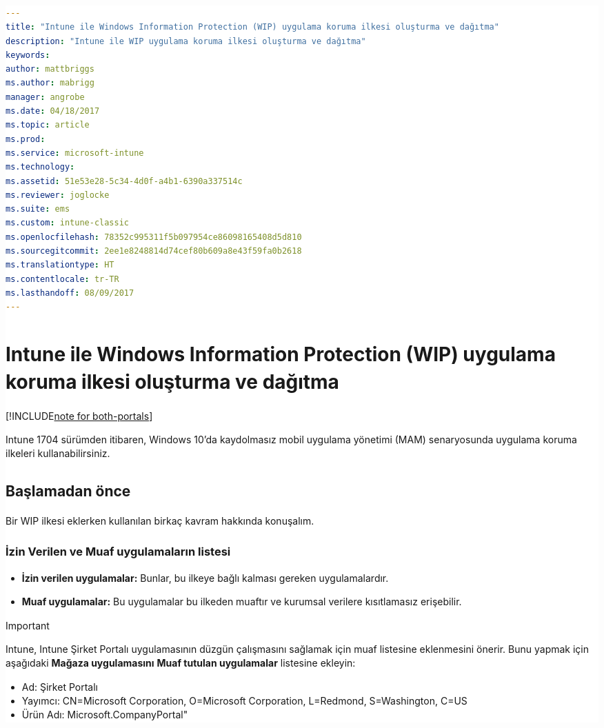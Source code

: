 ```yaml
---
title: "Intune ile Windows Information Protection (WIP) uygulama koruma ilkesi oluşturma ve dağıtma"
description: "Intune ile WIP uygulama koruma ilkesi oluşturma ve dağıtma"
keywords: 
author: mattbriggs
ms.author: mabrigg
manager: angrobe
ms.date: 04/18/2017
ms.topic: article
ms.prod: 
ms.service: microsoft-intune
ms.technology: 
ms.assetid: 51e53e28-5c34-4d0f-a4b1-6390a337514c
ms.reviewer: joglocke
ms.suite: ems
ms.custom: intune-classic
ms.openlocfilehash: 78352c995311f5b097954ce86098165408d5d810
ms.sourcegitcommit: 2ee1e8248814d74cef80b609a8e43f59fa0b2618
ms.translationtype: HT
ms.contentlocale: tr-TR
ms.lasthandoff: 08/09/2017
---
```

# <a name="create-and-deploy-windows-information-protection-wip-app-protection-policy-with-intune"></a>Intune ile Windows Information Protection (WIP) uygulama koruma ilkesi oluşturma ve dağıtma

[!INCLUDE[note for both-portals](../includes/note-for-both-portals.md)]

Intune 1704 sürümden itibaren, Windows 10’da kaydolmasız mobil uygulama yönetimi (MAM) senaryosunda uygulama koruma ilkeleri kullanabilirsiniz.

## <a name="before-you-begin"></a>Başlamadan önce

Bir WIP ilkesi eklerken kullanılan birkaç kavram hakkında konuşalım.

### <a name="list-of-allowed-and-exempt-apps"></a>İzin Verilen ve Muaf uygulamaların listesi

-   **İzin verilen uygulamalar:** Bunlar, bu ilkeye bağlı kalması gereken uygulamalardır.

-   **Muaf uygulamalar:** Bu uygulamalar bu ilkeden muaftır ve kurumsal verilere kısıtlamasız erişebilir.

> [!IMPORTANT]  
> Intune, Intune Şirket Portalı uygulamasının düzgün çalışmasını sağlamak için muaf listesine eklenmesini önerir. Bunu yapmak için aşağıdaki **Mağaza uygulamasını** **Muaf tutulan uygulamalar** listesine ekleyin:  
>   - Ad: Şirket Portalı  
>   - Yayımcı: CN=Microsoft Corporation, O=Microsoft Corporation, L=Redmond, S=Washington, C=US  
>   - Ürün Adı: Microsoft.CompanyPortal"  
